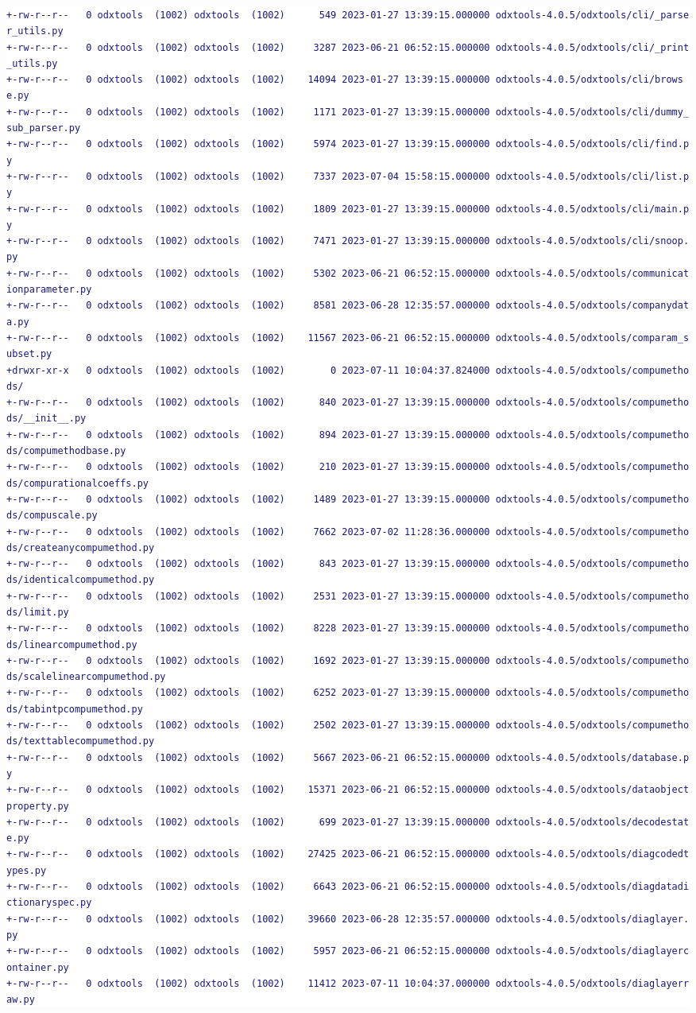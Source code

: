 ```diff
+-rw-r--r--   0 odxtools  (1002) odxtools  (1002)      549 2023-01-27 13:39:15.000000 odxtools-4.0.5/odxtools/cli/_parser_utils.py
+-rw-r--r--   0 odxtools  (1002) odxtools  (1002)     3287 2023-06-21 06:52:15.000000 odxtools-4.0.5/odxtools/cli/_print_utils.py
+-rw-r--r--   0 odxtools  (1002) odxtools  (1002)    14094 2023-01-27 13:39:15.000000 odxtools-4.0.5/odxtools/cli/browse.py
+-rw-r--r--   0 odxtools  (1002) odxtools  (1002)     1171 2023-01-27 13:39:15.000000 odxtools-4.0.5/odxtools/cli/dummy_sub_parser.py
+-rw-r--r--   0 odxtools  (1002) odxtools  (1002)     5974 2023-01-27 13:39:15.000000 odxtools-4.0.5/odxtools/cli/find.py
+-rw-r--r--   0 odxtools  (1002) odxtools  (1002)     7337 2023-07-04 15:58:15.000000 odxtools-4.0.5/odxtools/cli/list.py
+-rw-r--r--   0 odxtools  (1002) odxtools  (1002)     1809 2023-01-27 13:39:15.000000 odxtools-4.0.5/odxtools/cli/main.py
+-rw-r--r--   0 odxtools  (1002) odxtools  (1002)     7471 2023-01-27 13:39:15.000000 odxtools-4.0.5/odxtools/cli/snoop.py
+-rw-r--r--   0 odxtools  (1002) odxtools  (1002)     5302 2023-06-21 06:52:15.000000 odxtools-4.0.5/odxtools/communicationparameter.py
+-rw-r--r--   0 odxtools  (1002) odxtools  (1002)     8581 2023-06-28 12:35:57.000000 odxtools-4.0.5/odxtools/companydata.py
+-rw-r--r--   0 odxtools  (1002) odxtools  (1002)    11567 2023-06-21 06:52:15.000000 odxtools-4.0.5/odxtools/comparam_subset.py
+drwxr-xr-x   0 odxtools  (1002) odxtools  (1002)        0 2023-07-11 10:04:37.824000 odxtools-4.0.5/odxtools/compumethods/
+-rw-r--r--   0 odxtools  (1002) odxtools  (1002)      840 2023-01-27 13:39:15.000000 odxtools-4.0.5/odxtools/compumethods/__init__.py
+-rw-r--r--   0 odxtools  (1002) odxtools  (1002)      894 2023-01-27 13:39:15.000000 odxtools-4.0.5/odxtools/compumethods/compumethodbase.py
+-rw-r--r--   0 odxtools  (1002) odxtools  (1002)      210 2023-01-27 13:39:15.000000 odxtools-4.0.5/odxtools/compumethods/compurationalcoeffs.py
+-rw-r--r--   0 odxtools  (1002) odxtools  (1002)     1489 2023-01-27 13:39:15.000000 odxtools-4.0.5/odxtools/compumethods/compuscale.py
+-rw-r--r--   0 odxtools  (1002) odxtools  (1002)     7662 2023-07-02 11:28:36.000000 odxtools-4.0.5/odxtools/compumethods/createanycompumethod.py
+-rw-r--r--   0 odxtools  (1002) odxtools  (1002)      843 2023-01-27 13:39:15.000000 odxtools-4.0.5/odxtools/compumethods/identicalcompumethod.py
+-rw-r--r--   0 odxtools  (1002) odxtools  (1002)     2531 2023-01-27 13:39:15.000000 odxtools-4.0.5/odxtools/compumethods/limit.py
+-rw-r--r--   0 odxtools  (1002) odxtools  (1002)     8228 2023-01-27 13:39:15.000000 odxtools-4.0.5/odxtools/compumethods/linearcompumethod.py
+-rw-r--r--   0 odxtools  (1002) odxtools  (1002)     1692 2023-01-27 13:39:15.000000 odxtools-4.0.5/odxtools/compumethods/scalelinearcompumethod.py
+-rw-r--r--   0 odxtools  (1002) odxtools  (1002)     6252 2023-01-27 13:39:15.000000 odxtools-4.0.5/odxtools/compumethods/tabintpcompumethod.py
+-rw-r--r--   0 odxtools  (1002) odxtools  (1002)     2502 2023-01-27 13:39:15.000000 odxtools-4.0.5/odxtools/compumethods/texttablecompumethod.py
+-rw-r--r--   0 odxtools  (1002) odxtools  (1002)     5667 2023-06-21 06:52:15.000000 odxtools-4.0.5/odxtools/database.py
+-rw-r--r--   0 odxtools  (1002) odxtools  (1002)    15371 2023-06-21 06:52:15.000000 odxtools-4.0.5/odxtools/dataobjectproperty.py
+-rw-r--r--   0 odxtools  (1002) odxtools  (1002)      699 2023-01-27 13:39:15.000000 odxtools-4.0.5/odxtools/decodestate.py
+-rw-r--r--   0 odxtools  (1002) odxtools  (1002)    27425 2023-06-21 06:52:15.000000 odxtools-4.0.5/odxtools/diagcodedtypes.py
+-rw-r--r--   0 odxtools  (1002) odxtools  (1002)     6643 2023-06-21 06:52:15.000000 odxtools-4.0.5/odxtools/diagdatadictionaryspec.py
+-rw-r--r--   0 odxtools  (1002) odxtools  (1002)    39660 2023-06-28 12:35:57.000000 odxtools-4.0.5/odxtools/diaglayer.py
+-rw-r--r--   0 odxtools  (1002) odxtools  (1002)     5957 2023-06-21 06:52:15.000000 odxtools-4.0.5/odxtools/diaglayercontainer.py
+-rw-r--r--   0 odxtools  (1002) odxtools  (1002)    11412 2023-07-11 10:04:37.000000 odxtools-4.0.5/odxtools/diaglayerraw.py
```